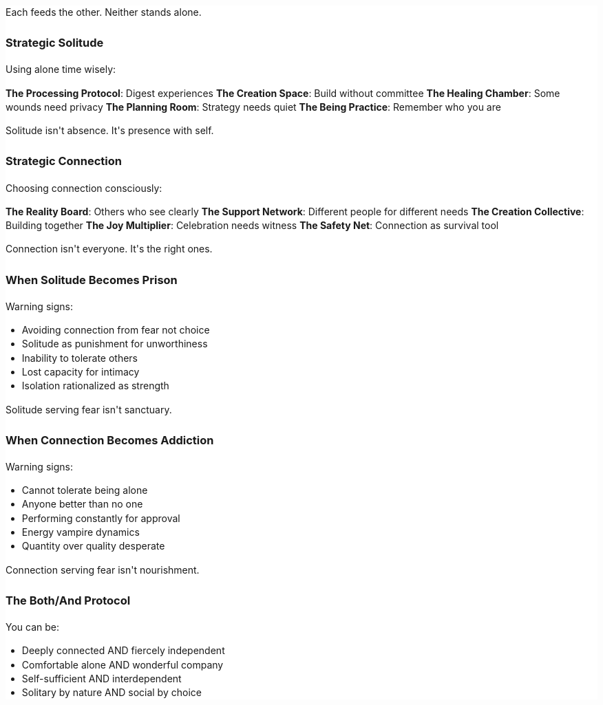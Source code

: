 Each feeds the other. Neither stands alone.

### Strategic Solitude

Using alone time wisely:

**The Processing Protocol**: Digest experiences
**The Creation Space**: Build without committee
**The Healing Chamber**: Some wounds need privacy
**The Planning Room**: Strategy needs quiet
**The Being Practice**: Remember who you are

Solitude isn't absence. It's presence with self.

### Strategic Connection

Choosing connection consciously:

**The Reality Board**: Others who see clearly
**The Support Network**: Different people for different needs
**The Creation Collective**: Building together
**The Joy Multiplier**: Celebration needs witness
**The Safety Net**: Connection as survival tool

Connection isn't everyone. It's the right ones.

### When Solitude Becomes Prison

Warning signs:
- Avoiding connection from fear not choice
- Solitude as punishment for unworthiness
- Inability to tolerate others
- Lost capacity for intimacy
- Isolation rationalized as strength

Solitude serving fear isn't sanctuary.

### When Connection Becomes Addiction

Warning signs:
- Cannot tolerate being alone
- Anyone better than no one
- Performing constantly for approval
- Energy vampire dynamics
- Quantity over quality desperate

Connection serving fear isn't nourishment.

### The Both/And Protocol

You can be:
- Deeply connected AND fiercely independent
- Comfortable alone AND wonderful company
- Self-sufficient AND interdependent
- Solitary by nature AND social by choice
